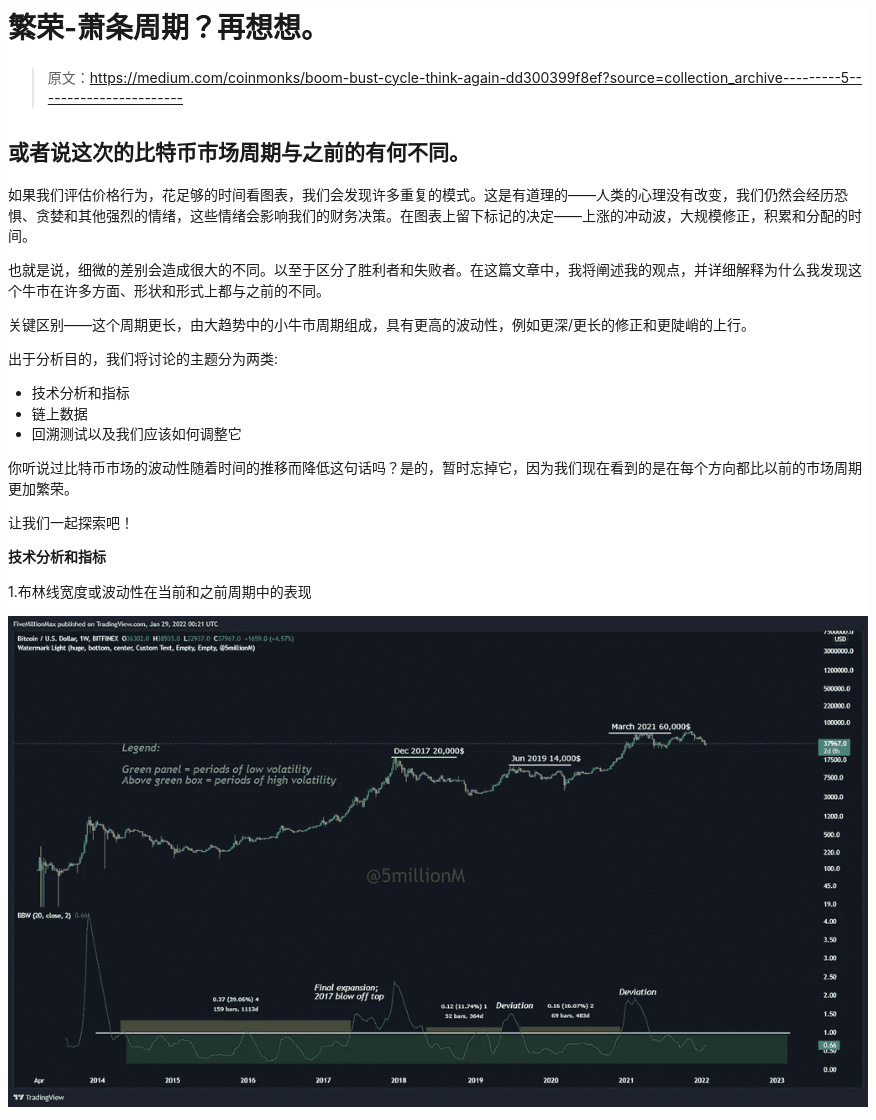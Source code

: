 # 繁荣-萧条周期？再想想。

> 原文：<https://medium.com/coinmonks/boom-bust-cycle-think-again-dd300399f8ef?source=collection_archive---------5----------------------->

## 或者说这次的比特币市场周期与之前的有何不同。

如果我们评估价格行为，花足够的时间看图表，我们会发现许多重复的模式。这是有道理的——人类的心理没有改变，我们仍然会经历恐惧、贪婪和其他强烈的情绪，这些情绪会影响我们的财务决策。在图表上留下标记的决定——上涨的冲动波，大规模修正，积累和分配的时间。

也就是说，细微的差别会造成很大的不同。以至于区分了胜利者和失败者。在这篇文章中，我将阐述我的观点，并详细解释为什么我发现这个牛市在许多方面、形状和形式上都与之前的不同。

关键区别——这个周期更长，由大趋势中的小牛市周期组成，具有更高的波动性，例如更深/更长的修正和更陡峭的上行。

出于分析目的，我们将讨论的主题分为两类:

*   技术分析和指标
*   链上数据
*   回溯测试以及我们应该如何调整它

你听说过比特币市场的波动性随着时间的推移而降低这句话吗？是的，暂时忘掉它，因为我们现在看到的是在每个方向都比以前的市场周期更加繁荣。

让我们一起探索吧！

**技术分析和指标**

1.布林线宽度或波动性在当前和之前周期中的表现

![](img/119a459e32aaa591232ff5e28c2ad65f.png)
